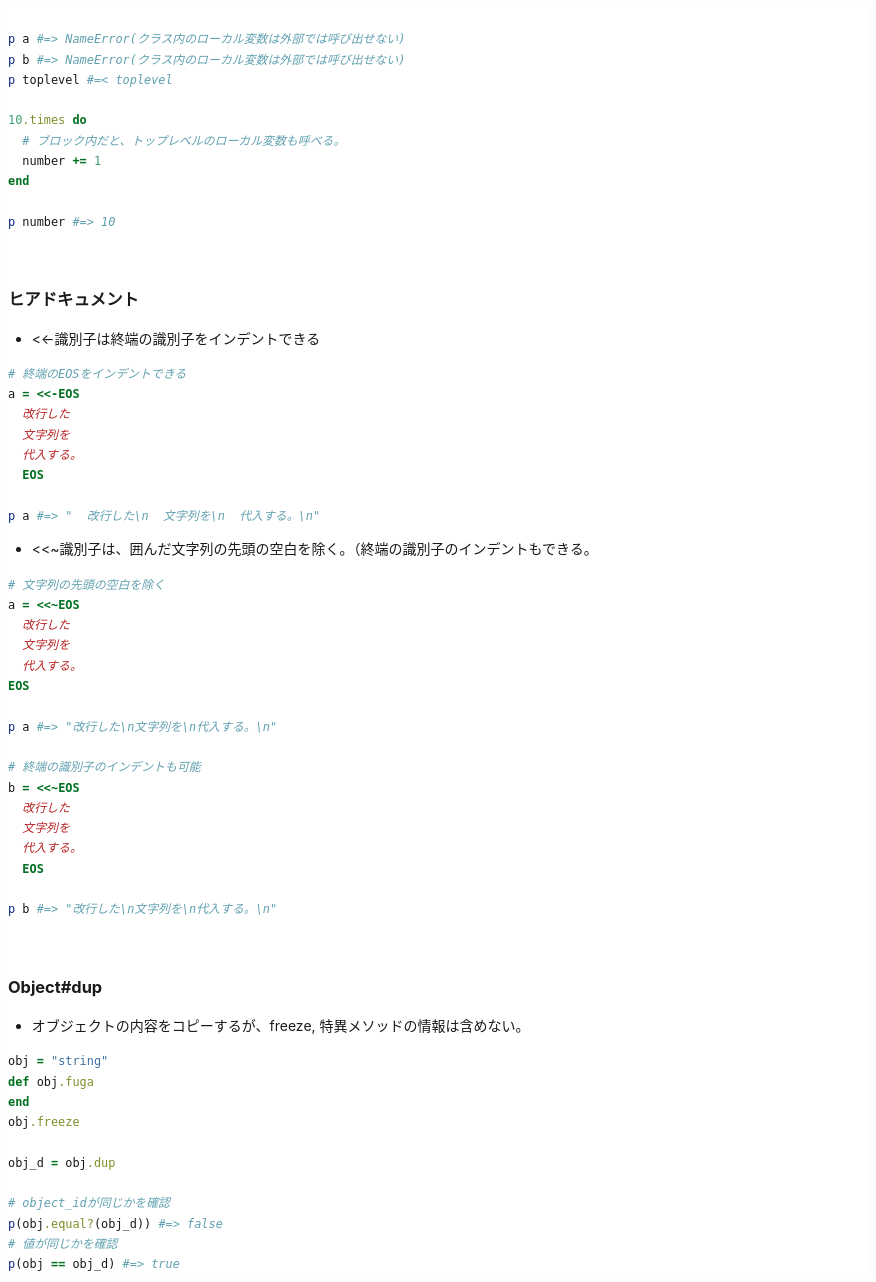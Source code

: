 ```rb

p a #=> NameError(クラス内のローカル変数は外部では呼び出せない)
p b #=> NameError(クラス内のローカル変数は外部では呼び出せない)
p toplevel #=< toplevel

10.times do
  # ブロック内だと、トップレベルのローカル変数も呼べる。
  number += 1
end

p number #=> 10
```

<br>

### ヒアドキュメント
- <<-識別子は終端の識別子をインデントできる
```rb
# 終端のEOSをインデントできる
a = <<-EOS
  改行した
  文字列を
  代入する。
  EOS

p a #=> "  改行した\n  文字列を\n  代入する。\n"
```
- <<~識別子は、囲んだ文字列の先頭の空白を除く。（終端の識別子のインデントもできる。
```rb
# 文字列の先頭の空白を除く
a = <<~EOS
  改行した
  文字列を
  代入する。
EOS

p a #=> "改行した\n文字列を\n代入する。\n"

# 終端の識別子のインデントも可能
b = <<~EOS
  改行した
  文字列を
  代入する。
  EOS

p b #=> "改行した\n文字列を\n代入する。\n"
```

<br>

### Object#dup
- オブジェクトの内容をコピーするが、freeze, 特異メソッドの情報は含めない。
```rb
obj = "string"
def obj.fuga
end
obj.freeze

obj_d = obj.dup

# object_idが同じかを確認
p(obj.equal?(obj_d)) #=> false
# 値が同じかを確認
p(obj == obj_d) #=> true
```
